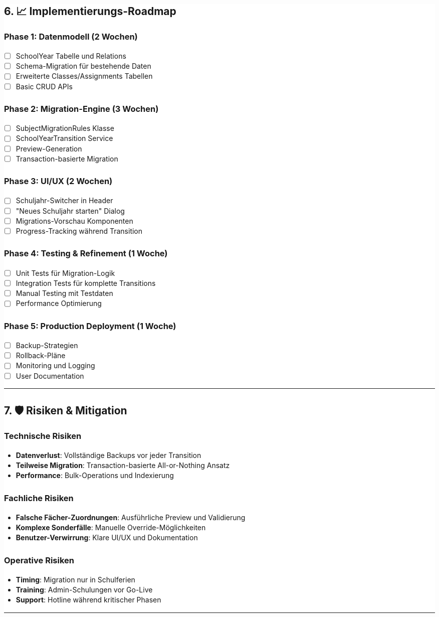 
## 6. 📈 Implementierungs-Roadmap

### Phase 1: Datenmodell (2 Wochen)
- [ ] SchoolYear Tabelle und Relations
- [ ] Schema-Migration für bestehende Daten
- [ ] Erweiterte Classes/Assignments Tabellen
- [ ] Basic CRUD APIs

### Phase 2: Migration-Engine (3 Wochen)
- [ ] SubjectMigrationRules Klasse
- [ ] SchoolYearTransition Service
- [ ] Preview-Generation
- [ ] Transaction-basierte Migration

### Phase 3: UI/UX (2 Wochen)
- [ ] Schuljahr-Switcher in Header
- [ ] "Neues Schuljahr starten" Dialog
- [ ] Migrations-Vorschau Komponenten
- [ ] Progress-Tracking während Transition

### Phase 4: Testing & Refinement (1 Woche)
- [ ] Unit Tests für Migration-Logik
- [ ] Integration Tests für komplette Transitions
- [ ] Manual Testing mit Testdaten
- [ ] Performance Optimierung

### Phase 5: Production Deployment (1 Woche)
- [ ] Backup-Strategien
- [ ] Rollback-Pläne
- [ ] Monitoring und Logging
- [ ] User Documentation

---

## 7. 🛡️ Risiken & Mitigation

### Technische Risiken
- **Datenverlust**: Vollständige Backups vor jeder Transition
- **Teilweise Migration**: Transaction-basierte All-or-Nothing Ansatz
- **Performance**: Bulk-Operations und Indexierung

### Fachliche Risiken
- **Falsche Fächer-Zuordnungen**: Ausführliche Preview und Validierung
- **Komplexe Sonderfälle**: Manuelle Override-Möglichkeiten
- **Benutzer-Verwirrung**: Klare UI/UX und Dokumentation

### Operative Risiken
- **Timing**: Migration nur in Schulferien
- **Training**: Admin-Schulungen vor Go-Live
- **Support**: Hotline während kritischer Phasen

---